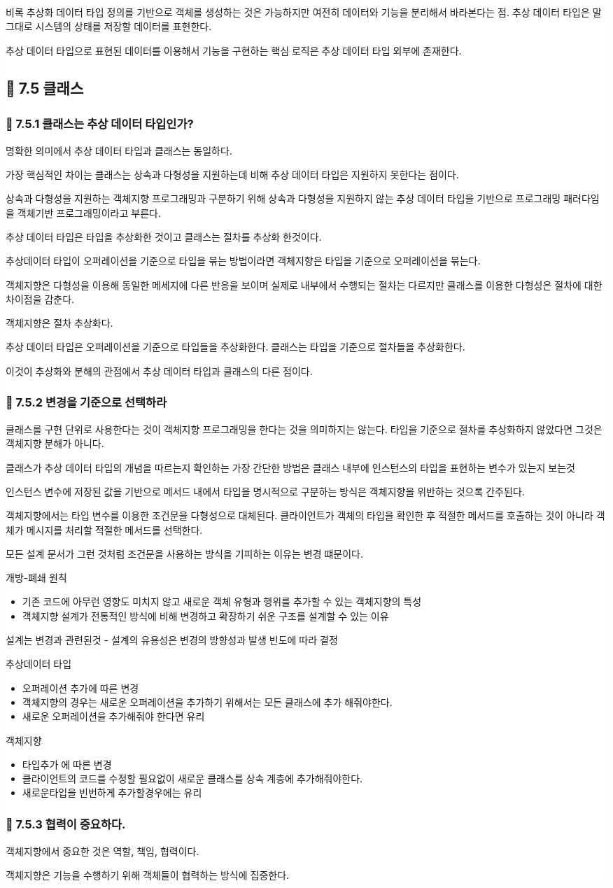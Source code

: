 비록 추상화 데이터 타입 정의를 기반으로 객체를 생성하는 것은 가능하지만 여전히 데이터와 기능을 분리해서
바라본다는 점. 추상 데이터 타입은 말 그대로 시스템의 상태를 저장할 데이터를 표현한다.

추상 데이터 타입으로 표현된 데이터를 이용해서 기능을 구현하는 핵심 로직은 추상 데이터 타입 외부에 존재한다.

## 📖 7.5 클래스
### 🔖 7.5.1 클래스는 추상 데이터 타입인가?

명확한 의미에서 추상 데이터 타입과 클래스는 동일하다.

가장 핵심적인 차이는 클래스는 상속과 다형성을 지원하는데 비해 추상 데이터 타입은 지원하지 못한다는 점이다.

상속과 다형성을 지원하는 객체지향 프로그래밍과 구분하기 위해 상속과 다형성을 지원하지 않는 추상 데이터 타입을 기반으로 프로그래밍
패러다임을 객체기반 프로그래밍이라고 부른다.

추상 데이터 타입은 타입을 추상화한 것이고 클래스는 절차를 추상화 한것이다.

추상데이터 타입이 오퍼레이션을 기준으로 타입을 묶는 방법이라면 객체지향은 타입을 기준으로 오퍼레이션을 묶는다.

객체지향은 다형성을 이용해 동일한 메세지에 다른 반응을 보이며 실제로 내부에서 수행되는 절차는 다르지만
클래스를 이용한 다형성은 절차에 대한 차이점을 감춘다. 

객체지향은 절차 추상화다.

추상 데이터 타입은 오퍼레이션을 기준으로 타입들을 추상화한다. 클래스는 타입을 기준으로 절차들을 추상화한다.

이것이 추상화와 분해의 관점에서 추상 데이터 타입과 클래스의 다른 점이다.

### 🔖 7.5.2 변경을 기준으로 선택하라

클래스를 구현 단위로 사용한다는 것이 객체지향 프로그래밍을 한다는 것을 의미하지는 않는다. 
타입을 기준으로 절차를 추상화하지 않았다면 그것은 객체지향 분해가 아니다.

클래스가 추상 데이터 타입의 개념을 따르는지 확인하는 가장 간단한 방법은 클래스 내부에 인스턴스의 타입을 표현하는 변수가 있는지 보는것

인스턴스 변수에 저장된 값을 기반으로 메서드 내에서 타입을 명시적으로 구분하는 방식은 객체지향을 위반하는 것으록 간주된다.

객체지향에서는 타입 변수를 이용한 조건문을 다형성으로 대체된다. 클라이언트가 객체의 타입을 확인한 후 적절한 메서드를 호출하는 것이 아니라
객체가 메시지를 처리할 적절한 메서드를 선택한다.

모든 설계 문서가 그런 것처럼 조건문을 사용하는 방식을 기피하는 이유는 변경 떄문이다.

개방-폐쇄 원칙
- 기존 코드에 아무런 영향도 미치지 않고 새로운 객체 유형과 행위를 추가할 수 있는 객체지향의 특성
- 객체지향 설계가 전통적인 방식에 비해 변경하고 확장하기 쉬운 구조를 설계할 수 있는 이유

설계는 변경과 관련된것 - 설계의 유용성은 변경의 방향성과 발생 빈도에 따라 결정

추상데이터 타입
- 오퍼레이션 추가에 따른 변경
- 객체지향의 경우는 새로운 오퍼레이션을 추가하기 위해서는 모든 클래스에 추가 해줘야한다.
- 새로운 오퍼레이션을 추가해줘야 한다면 유리

객체지향
- 타입추가 에 따른 변경
- 클라이언트의 코드를 수정할 필요없이 새로운 클래스를 상속 계층에 추가해줘야한다.
- 새로운타입을 빈번하게 추가할경우에는 유리

### 🔖 7.5.3 협력이 중요하다.

객체지향에서 중요한 것은 역할, 책임, 협력이다.

객체지향은 기능을 수행하기 위해 객체들이 협력하는 방식에 집중한다.








